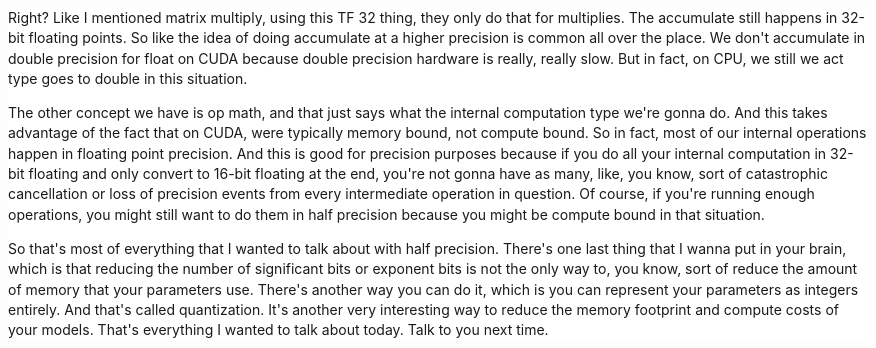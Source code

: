 Right? Like I mentioned matrix multiply, using this TF 32 thing, they only do that for multiplies.
The accumulate still happens in 32-bit floating points.
So like the idea of doing accumulate at a higher precision is common all over the place.
We don't accumulate in double precision for float on CUDA because double precision hardware is really, really slow.
But in fact, on CPU, we still we act type goes to double in this situation.

The other concept we have is op math, and that just says what the internal computation type we're gonna do.
And this takes advantage of the fact that on CUDA, were typically memory bound, not compute bound.
So in fact, most of our internal operations happen in floating point precision.
And this is good for precision purposes because if you do all your internal computation in 32-bit floating and only convert to 16-bit floating at the end, you're not gonna have as many, like, you know, sort of catastrophic cancellation or loss of precision events from every intermediate operation in question.
Of course, if you're running enough operations, you might still want to do them in half precision because you might be compute bound in that situation.

So that's most of everything that I wanted to talk about with half precision.
There's one last thing that I wanna put in your brain, which is that reducing the number of significant bits or exponent bits is not the only way to, you know, sort of reduce the amount of memory that your parameters use.
There's another way you can do it, which is you can represent your parameters as integers entirely.
And that's called quantization.
It's another very interesting way to reduce the memory footprint and compute costs of your models.
That's everything I wanted to talk about today.
Talk to you next time.

[^floatingformats]: [Here](https://en.wikipedia.org/wiki/Bfloat16_floating-point_format#bfloat16_floating-point_format) are some helpful visualizations on Wikipedia.
[^floats]: For me, the window-and-offset interpretation of floats explained [here](https://fabiensanglard.net/floating_point_visually_explained/) is what made the format intuitive.